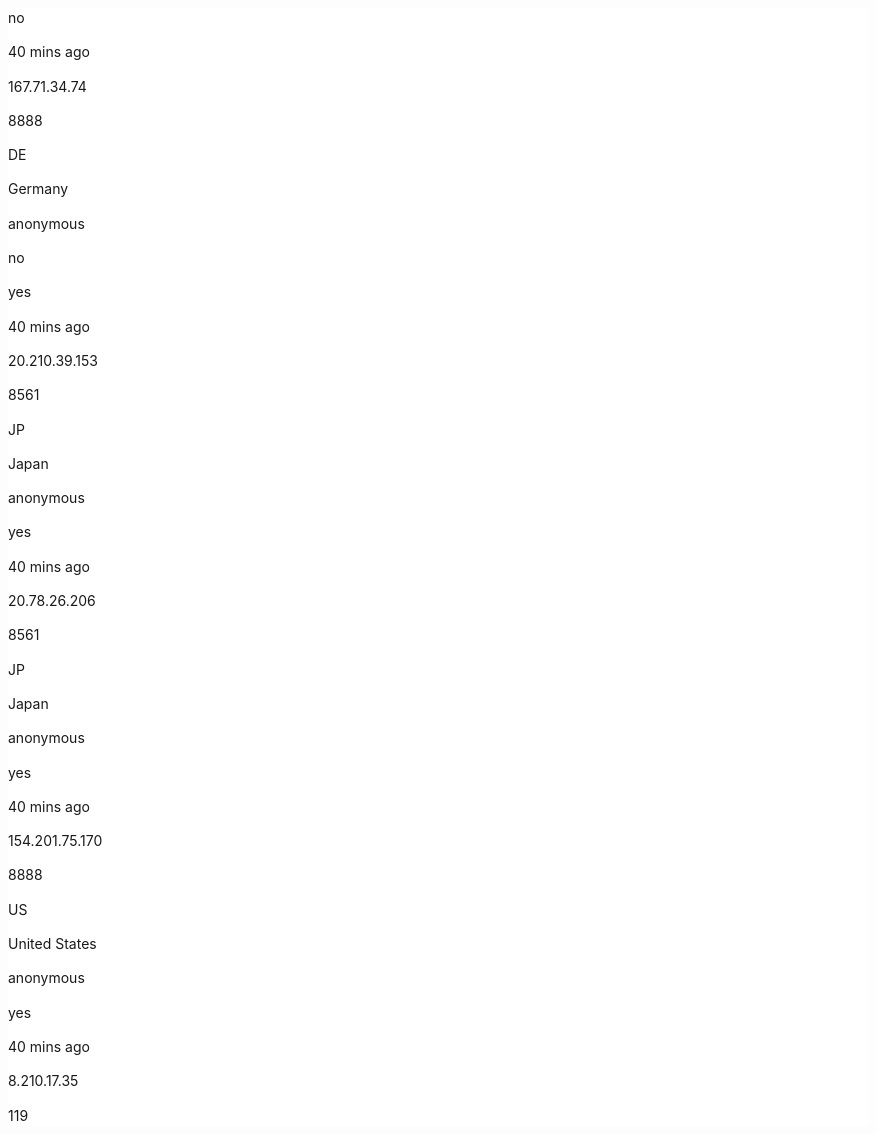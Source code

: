 no

40 mins ago

167.71.34.74

8888

DE

Germany

anonymous

no

yes

40 mins ago

20.210.39.153

8561

JP

Japan

anonymous

yes

40 mins ago

20.78.26.206

8561

JP

Japan

anonymous

yes

40 mins ago

154.201.75.170

8888

US

United States

anonymous

yes

40 mins ago

8.210.17.35

119
